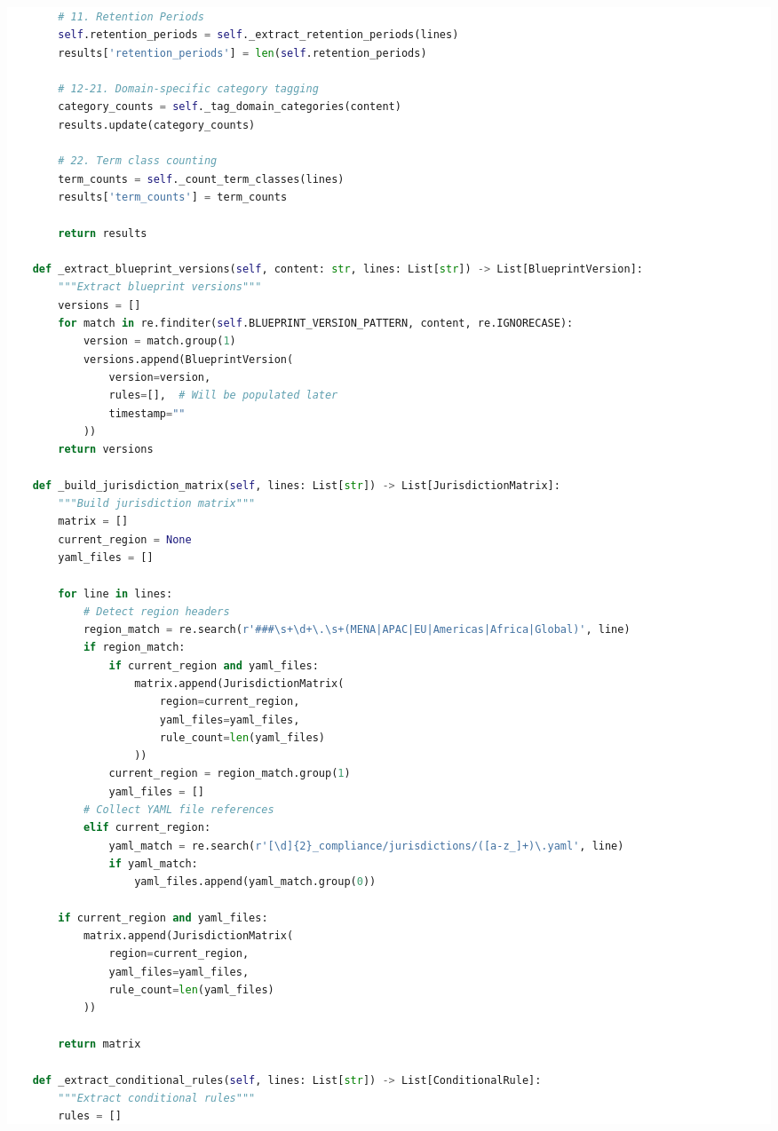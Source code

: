 ```python
        # 11. Retention Periods
        self.retention_periods = self._extract_retention_periods(lines)
        results['retention_periods'] = len(self.retention_periods)

        # 12-21. Domain-specific category tagging
        category_counts = self._tag_domain_categories(content)
        results.update(category_counts)

        # 22. Term class counting
        term_counts = self._count_term_classes(lines)
        results['term_counts'] = term_counts

        return results

    def _extract_blueprint_versions(self, content: str, lines: List[str]) -> List[BlueprintVersion]:
        """Extract blueprint versions"""
        versions = []
        for match in re.finditer(self.BLUEPRINT_VERSION_PATTERN, content, re.IGNORECASE):
            version = match.group(1)
            versions.append(BlueprintVersion(
                version=version,
                rules=[],  # Will be populated later
                timestamp=""
            ))
        return versions

    def _build_jurisdiction_matrix(self, lines: List[str]) -> List[JurisdictionMatrix]:
        """Build jurisdiction matrix"""
        matrix = []
        current_region = None
        yaml_files = []

        for line in lines:
            # Detect region headers
            region_match = re.search(r'###\s+\d+\.\s+(MENA|APAC|EU|Americas|Africa|Global)', line)
            if region_match:
                if current_region and yaml_files:
                    matrix.append(JurisdictionMatrix(
                        region=current_region,
                        yaml_files=yaml_files,
                        rule_count=len(yaml_files)
                    ))
                current_region = region_match.group(1)
                yaml_files = []
            # Collect YAML file references
            elif current_region:
                yaml_match = re.search(r'[\d]{2}_compliance/jurisdictions/([a-z_]+)\.yaml', line)
                if yaml_match:
                    yaml_files.append(yaml_match.group(0))

        if current_region and yaml_files:
            matrix.append(JurisdictionMatrix(
                region=current_region,
                yaml_files=yaml_files,
                rule_count=len(yaml_files)
            ))

        return matrix

    def _extract_conditional_rules(self, lines: List[str]) -> List[ConditionalRule]:
        """Extract conditional rules"""
        rules = []
```